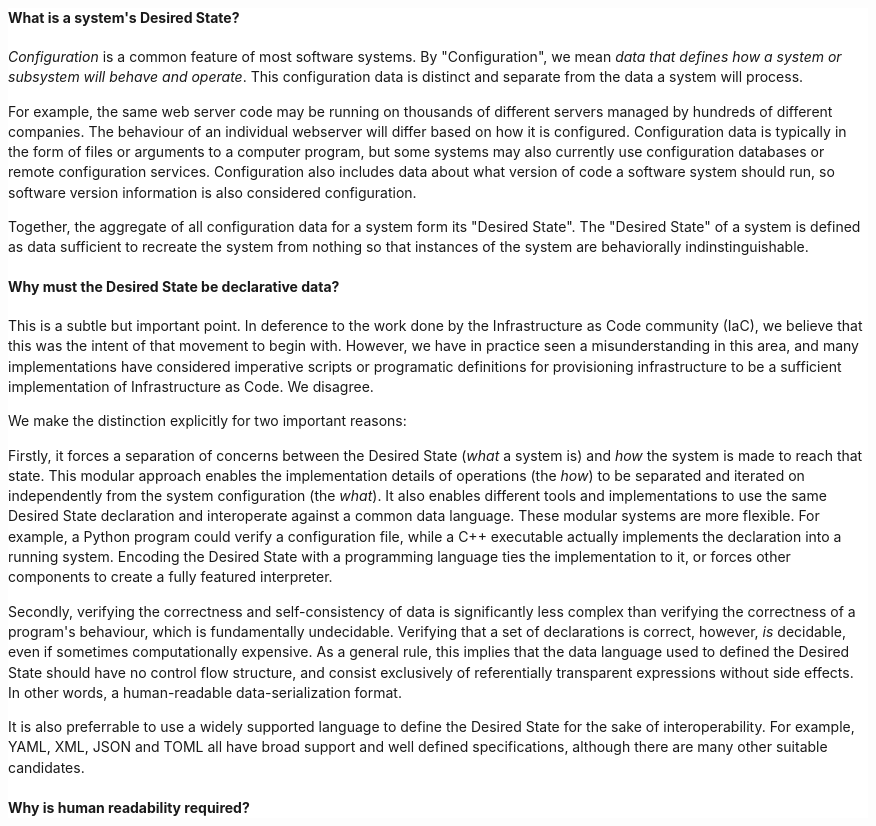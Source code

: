 #### What is a system's Desired State?

_Configuration_ is a common feature of most software systems.
By "Configuration", we mean _data that defines how a system or subsystem will behave and operate_.
This configuration data is distinct and separate from the data a system will process.

For example, the same web server code may be running on thousands of different servers managed by hundreds of different companies.
The behaviour of an individual webserver will differ based on how it is configured.
Configuration data is typically in the form of files or arguments to a computer program, but some systems may also currently use configuration databases or remote configuration services. Configuration also includes data about what version of code a software system should run, so software version information is also considered configuration.

Together, the aggregate of all configuration data for a system form its "Desired State". The "Desired State" of a system is defined as data sufficient to recreate the system from nothing so that instances of the system are behaviorally indinstinguishable.

#### Why must the Desired State be declarative data?

This is a subtle but important point.
In deference to the work done by the Infrastructure as Code community (IaC), we believe that this was the intent of that movement to begin with.
However, we have in practice seen a misunderstanding in this area, and many implementations have considered imperative scripts or programatic definitions for provisioning infrastructure to be a sufficient implementation of Infrastructure as Code. We disagree.

We make the distinction explicitly for two important reasons:

Firstly, it forces a separation of concerns between the Desired State (_what_ a system is) and _how_ the system is made to reach that state.
This modular approach enables the implementation details of operations (the _how_) to be separated and iterated on independently from the system configuration (the _what_). 
It also enables different tools and implementations to use the same Desired State declaration and interoperate against a common data language. 
These modular systems are more flexible.
For example, a Python program could verify a configuration file, while a C++ executable actually implements the declaration into a running system. Encoding the Desired State with a programming language ties the implementation to it, or forces other components to create a fully featured interpreter.

Secondly, verifying the correctness and self-consistency of data is significantly less complex than verifying the correctness of a program's behaviour, which is fundamentally undecidable. 
Verifying that a set of declarations is correct, however, _is_ decidable, even if sometimes computationally expensive.
As a general rule, this implies that the data language used to defined the Desired State should have no control flow structure, and consist exclusively of referentially transparent expressions without side effects. 
In other words, a human-readable data-serialization format.

It is also preferrable to use a widely supported language to define the Desired State for the sake of interoperability. For example, YAML, XML, JSON and TOML all have broad support and well defined specifications, although there are many other suitable candidates.

#### Why is human readability required?
